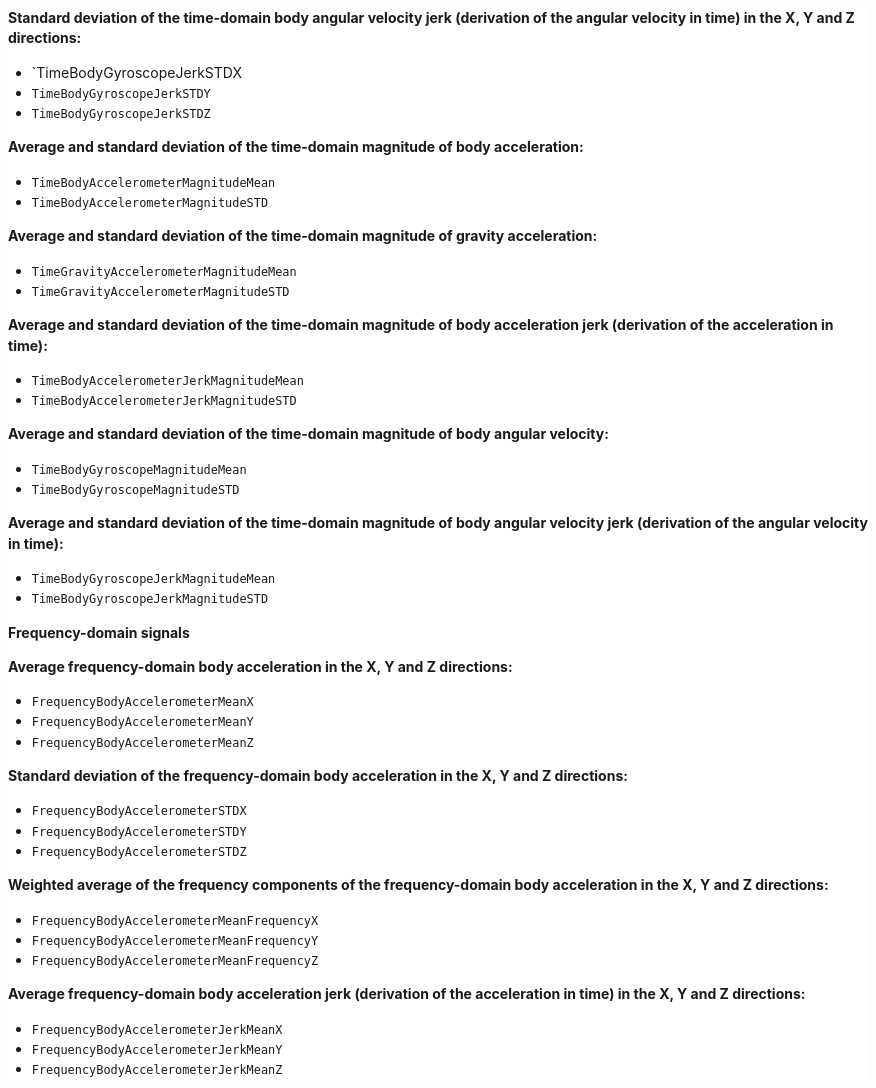 **Standard deviation of the time-domain body angular velocity jerk (derivation of the angular velocity in time) in the X, Y and Z directions:**

- `TimeBodyGyroscopeJerkSTDX
- `TimeBodyGyroscopeJerkSTDY`
- `TimeBodyGyroscopeJerkSTDZ`

**Average and standard deviation of the time-domain magnitude of body acceleration:**

- `TimeBodyAccelerometerMagnitudeMean`
- `TimeBodyAccelerometerMagnitudeSTD`

**Average and standard deviation of the time-domain magnitude of gravity acceleration:**

- `TimeGravityAccelerometerMagnitudeMean`
- `TimeGravityAccelerometerMagnitudeSTD`

**Average and standard deviation of the time-domain magnitude of body acceleration jerk (derivation of the acceleration in time):**

- `TimeBodyAccelerometerJerkMagnitudeMean`
- `TimeBodyAccelerometerJerkMagnitudeSTD`

**Average and standard deviation of the time-domain magnitude of body angular velocity:**

- `TimeBodyGyroscopeMagnitudeMean`
- `TimeBodyGyroscopeMagnitudeSTD`

**Average and standard deviation of the time-domain magnitude of body angular velocity jerk (derivation of the angular velocity in time):**

- `TimeBodyGyroscopeJerkMagnitudeMean`
- `TimeBodyGyroscopeJerkMagnitudeSTD`

**Frequency-domain signals**

**Average frequency-domain body acceleration in the X, Y and Z directions:**

- `FrequencyBodyAccelerometerMeanX`
- `FrequencyBodyAccelerometerMeanY`
- `FrequencyBodyAccelerometerMeanZ`

**Standard deviation of the frequency-domain body acceleration in the X, Y and Z directions:**

- `FrequencyBodyAccelerometerSTDX`
- `FrequencyBodyAccelerometerSTDY`
- `FrequencyBodyAccelerometerSTDZ`

**Weighted average of the frequency components of the frequency-domain body acceleration in the X, Y and Z directions:**

- `FrequencyBodyAccelerometerMeanFrequencyX`
- `FrequencyBodyAccelerometerMeanFrequencyY`
- `FrequencyBodyAccelerometerMeanFrequencyZ`

**Average frequency-domain body acceleration jerk (derivation of the acceleration in time) in the X, Y and Z directions:**

- `FrequencyBodyAccelerometerJerkMeanX`
- `FrequencyBodyAccelerometerJerkMeanY`
- `FrequencyBodyAccelerometerJerkMeanZ`
